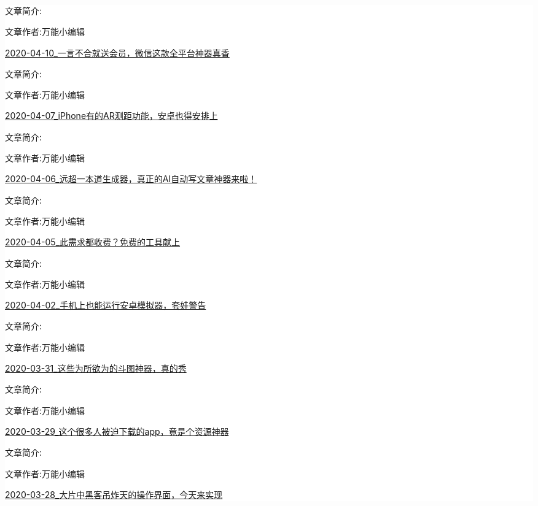 文章简介:

文章作者:万能小编辑

[2020-04-10_一言不合就送会员，微信这款全平台神器真香](http://mp.weixin.qq.com/s?__biz=MjM5NDE1NzEwMg==&mid=2247496647&idx=1&sn=bdae5c2281e8a5cefa415764a3353b97&chksm=a68eb48691f93d900713033358e56b553b1ef938982b7b68799d886377648eb2fae3989d9f54&scene=27#wechat_redirect)

文章简介:

文章作者:万能小编辑

[2020-04-07_iPhone有的AR测距功能，安卓也得安排上](http://mp.weixin.qq.com/s?__biz=MjM5NDE1NzEwMg==&mid=2247496630&idx=1&sn=1e3f4fcb20ef49523556f190ed954b1b&chksm=a68eb4f791f93de163defbe0cbd300d32c23403ee50c87279f833058c284776df982a478efd7&scene=27#wechat_redirect)

文章简介:

文章作者:万能小编辑

[2020-04-06_远超一本道生成器，真正的AI自动写文章神器来啦！](http://mp.weixin.qq.com/s?__biz=MjM5NDE1NzEwMg==&mid=2247496616&idx=1&sn=9cb77d546b4e6c50b8c1b2ffb985e5c6&chksm=a68eb4e991f93dff9e26bbd23baf5eed640a4bb6cfbd61af2ff854dc4fac7116d2c41e09ab43&scene=27#wechat_redirect)

文章简介:

文章作者:万能小编辑

[2020-04-05_此需求都收费？免费的工具献上](http://mp.weixin.qq.com/s?__biz=MjM5NDE1NzEwMg==&mid=2247496605&idx=1&sn=a7176e62382d185b1651f3c07affe1cd&chksm=a68eb4dc91f93dca7fa0edbec63597c649b27babe0616e22df3e6fb1639eafa06bd00713d83e&scene=27#wechat_redirect)

文章简介:

文章作者:万能小编辑

[2020-04-02_手机上也能运行安卓模拟器，套娃警告](http://mp.weixin.qq.com/s?__biz=MjM5NDE1NzEwMg==&mid=2247496598&idx=1&sn=692e693da379e50643afce25b66c4782&chksm=a68eb4d791f93dc1a1147591b9df0a1f5231bc7e12fd90e5bb624ec33759f64d68ac163b6552&scene=27#wechat_redirect)

文章简介:

文章作者:万能小编辑

[2020-03-31_这些为所欲为的斗图神器，真的秀](http://mp.weixin.qq.com/s?__biz=MjM5NDE1NzEwMg==&mid=2247496570&idx=1&sn=8c6d6f06d633652da0f35e0574ab4b7c&chksm=a68eb43b91f93d2dd9237c1444637c69f8a1283db610f5d3940feceaae0cfa413bbf11d4c267&scene=27#wechat_redirect)

文章简介:

文章作者:万能小编辑

[2020-03-29_这个很多人被迫下载的app，竟是个资源神器](http://mp.weixin.qq.com/s?__biz=MjM5NDE1NzEwMg==&mid=2247496555&idx=1&sn=9edfca6d8f3760088aa966a336d732f5&chksm=a68eb42a91f93d3c9869a0a7995c00b7f2a268f587d94c81a4dd4e6c833b84995e7bbc97695c&scene=27#wechat_redirect)

文章简介:

文章作者:万能小编辑

[2020-03-28_大片中黑客吊炸天的操作界面，今天来实现](http://mp.weixin.qq.com/s?__biz=MjM5NDE1NzEwMg==&mid=2247496542&idx=1&sn=fdf1753f1b9a6dfebf0780fde7f6ebe6&chksm=a68eb41f91f93d091cc6843abba8a930bc06f233ca1f0cd976408e0e7ac8bec418629af8f8b4&scene=27#wechat_redirect)
